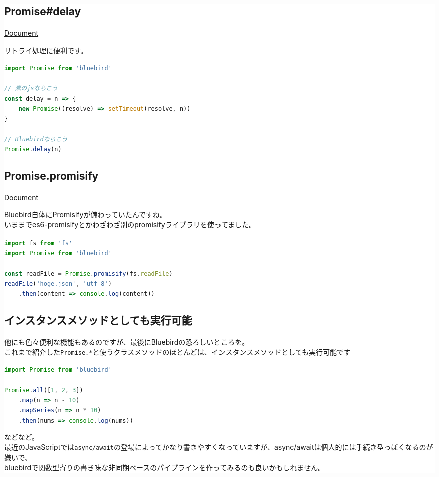 Promise#delay
------------------------------------------
[Document](http://bluebirdjs.com/docs/api/delay.html)

リトライ処理に便利です。

```js
import Promise from 'bluebird'

// 素のjsならこう
const delay = n => {
    new Promise((resolve) => setTimeout(resolve, n))
}

// Bluebirdならこう
Promise.delay(n)
```

Promise.promisify
------------------------------------------
[Document](http://bluebirdjs.com/docs/api/promise.promisify.html)

Bluebird自体にPromisifyが備わっていたんですね。  
いままで[es6-promisify](https://www.npmjs.com/package/es6-promisify)とかわざわざ別のpromisifyライブラリを使ってました。

```js
import fs from 'fs'
import Promise from 'bluebird'

const readFile = Promise.promisify(fs.readFile)
readFile('hoge.json', 'utf-8')
    .then(content => console.log(content))
```

インスタンスメソッドとしても実行可能
------------------------------------------
他にも色々便利な機能もあるのですが、最後にBluebirdの恐ろしいところを。  
これまで紹介した`Promise.*`と使うクラスメソッドのほとんどは、インスタンスメソッドとしても実行可能です

```js
import Promise from 'bluebird'

Promise.all([1, 2, 3])
    .map(n => n - 10)
    .mapSeries(n => n * 10)
    .then(nums => console.log(nums))
```

などなど。  
最近のJavaScriptでは`async/await`の登場によってかなり書きやすくなっていますが、async/awaitは個人的には手続き型っぽくなるのが嫌いで、  
bluebirdで関数型寄りの書き味な非同期ベースのパイプラインを作ってみるのも良いかもしれません。
